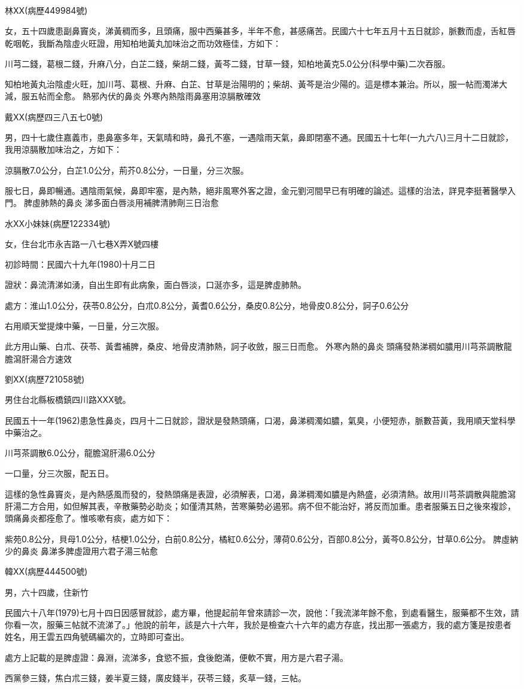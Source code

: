 林XX(病歷449984號)

女，五十四歲患副鼻竇炎，涕黃稠而多，且頭痛，服中西藥甚多，半年不愈，甚感痛苦。民國六十七年五月十五日就診，脈數而虛，舌紅唇乾咽乾，我斷為陰虛火旺證，用知柏地黃丸加味治之而功效極佳，方如下：

川芎二錢，葛根二錢，升麻八分，白芷二錢，柴胡二錢，黃芩二錢，甘草一錢，知柏地黃克5.0公分(科學中藥)二次吞服。

知柏地黃丸治陰虛火旺，加川芎、葛根、升麻、白芷、甘草是治陽明的；柴胡、黃芩是治少陽的。這是標本兼治。所以，服一帖而濁涕大減，服五帖而全愈。
熱邪內伏的鼻炎
外寒內熱陰雨鼻塞用涼膈散確效

戴XX(病歷四三八五七0號)

男，四十七歲住嘉義市，患鼻塞多年，天氣晴和時，鼻孔不塞，一遇陰雨天氣，鼻即閉塞不通。民國五十七年(一九六八)三月十二日就診，我用涼膈散加味治之，方如下：

涼膈散7.0公分，白芷1.0公分，荊芥0.8公分，一日量，分三次服。

服七日，鼻即暢通。遇陰雨氣候，鼻即牢塞，是內熱，絕非風寒外客之證，金元劉河間早已有明確的論述。這樣的治法，詳見李挺著醫學入門。
脾虛肺熱的鼻炎
涕多面白唇淡用補脾清肺劑三日治愈

水XX小妹妹(病歷122334號)

女，住台北市永吉路一八七巷X弄X號四樓

初診時間：民國六十九年(1980)十月二日

證狀：鼻流清涕如湧，自出生即有此病象，面白唇淡，口涎亦多，這是脾虛肺熱。

處方：淮山1.0公分，茯苓0.8公分，白朮0.8公分，黃耆0.6公分，桑皮0.8公分，地骨皮0.8公分，訶子0.6公分

右用順天堂提煉中藥，一日量，分三次服。

此方用山藥、白朮、茯苓、黃耆補脾，桑皮、地骨皮清肺熱，訶子收斂，服三日而愈。
外寒內熱的鼻炎
頭痛發熱涕稠如膿用川芎茶調散龍膽瀉肝湯合方速效

劉XX(病歷721058號)

男住台北縣板橋鎮四川路XXX號。

民國五十一年(1962)患急性鼻炎，四月十二日就診，證狀是發熱頭痛，口渴，鼻涕稠濁如膿，氣臭，小便短赤，脈數苔黃，我用順天堂科學中藥治之。

川芎茶調散6.0公分，龍膽瀉肝湯6.0公分

一口量，分三次服，配五日。

這樣的急性鼻竇炎，是內熱感風而發的，發熱頭痛是表證，必須解表，口渴，鼻涕稠濁如膿是內熱盛，必須清熱。故用川芎茶調散與龍膽瀉肝湯二方合用，如但解其表，辛散藥勢必助炎；如僅清其熱，苦寒藥勢必遏邪。病不但不能治好，將反而加重。患者服藥五日之後來複診，頭痛鼻炎都痊愈了。惟咳嗽有痰，處方如下：

紫苑0.8公分，貝母1.0公分，桔梗1.0公分，白前0.8公分，橘紅0.6公分，薄荷0.6公分，百部0.8公分，黃芩0.8公分，甘草0.6公分。
脾虛納少的鼻炎
鼻涕多脾虛證用六君子湯三帖愈

韓XX(病歷444500號)

男，六十四歲，住新竹

民國六十八年(1979)七月十四日因感冒就診，處方畢，他提起前年曾來請診一次，說他：「我流涕年餘不愈，到處看醫生，服藥都不生效，請你看一次，服藥三帖就不流涕了。」他說的前年，該是六十六年，我於是檢查六十六年的處方存底，找出那一張處方，我的處方箋是按患者姓名，用王雲五四角號碼編次的，立時即可查出。

處方上記載的是脾虛證：鼻淵，流涕多，食慾不振，食後飽滿，便軟不實，用方是六君子湯。

西黨參三錢，焦白朮三錢，姜半夏三錢，廣皮錢半，茯苓三錢，炙草一錢，三帖。
